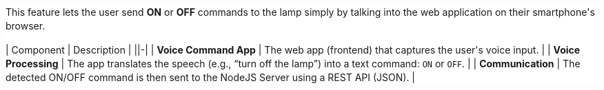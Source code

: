 This feature lets the user send **ON** or **OFF** commands to the lamp simply by talking into the web application on their smartphone's browser.

| Component | Description |
||-|
| **Voice Command App** | The web app (frontend) that captures the user's voice input. |
| **Voice Processing** | The app translates the speech (e.g., “turn off the lamp”) into a text command: `ON` or `OFF`. |
| **Communication** | The detected ON/OFF command is then sent to the NodeJS Server using a REST API (JSON). |

<p align="left">